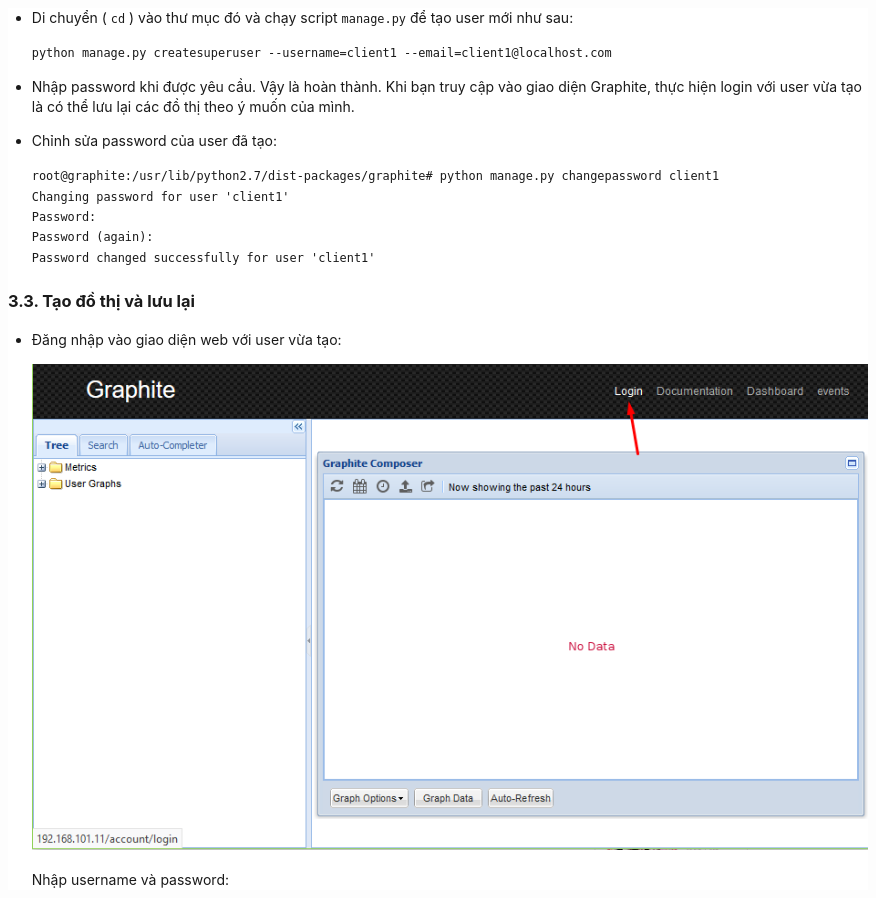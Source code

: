 -	Di chuyển ( `cd` ) vào thư mục đó và chạy script `manage.py` để tạo user mới như sau:

	```
	python manage.py createsuperuser --username=client1 --email=client1@localhost.com
	```

-	Nhập password khi được yêu cầu. Vậy là hoàn thành. Khi bạn truy cập vào giao diện Graphite, thực hiện login với user vừa tạo là có thể lưu lại các đồ thị theo ý muốn của mình. 

- Chỉnh sửa password của user đã tạo:

	```
	root@graphite:/usr/lib/python2.7/dist-packages/graphite# python manage.py changepassword client1
	Changing password for user 'client1'
	Password:
	Password (again):
	Password changed successfully for user 'client1'
	```

<a name = '3.3'></a>
### 3.3.	Tạo đồ thị và lưu lại

- Đăng nhập vào giao diện web với user vừa tạo:

	![img](../images/5.8.png)

	Nhập username và password:

